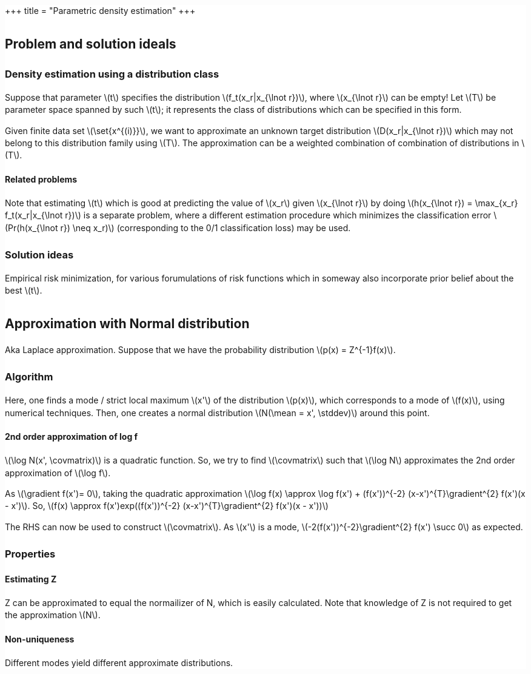 +++
title = "Parametric density estimation"
+++

## Problem and solution ideals
### Density estimation using a distribution class
Suppose that parameter \\(t\\) specifies the distribution \\(f_t(x_r|x_{\lnot r})\\), where \\(x_{\lnot r}\\) can be empty! Let \\(T\\) be parameter space spanned by such \\(t\\); it represents the class of distributions which can be specified in this form.

Given finite data set \\(\set{x^{(i)}}\\), we want to approximate an unknown target distribution \\(D(x_r|x_{\lnot r})\\) which may not belong to this distribution family using \\(T\\). The approximation can be a weighted combination of combination of distributions in \\(T\\).

#### Related problems
Note that estimating \\(t\\) which is good at predicting the value of \\(x_r\\) given \\(x_{\lnot r}\\) by doing \\(h(x_{\lnot r}) = \max_{x_r} f_t(x_r|x_{\lnot r})\\) is a separate problem, where a different estimation procedure which minimizes the classification error \\(Pr(h(x_{\lnot r}) \neq x_r)\\) (corresponding to the 0/1 classification loss) may be used.

### Solution ideas
Empirical risk minimization, for various forumulations of risk functions which in someway also incorporate prior belief about the best \\(t\\).

## Approximation with Normal distribution
Aka Laplace approximation. Suppose that we have the probability distribution \\(p(x) = Z^{-1}f(x)\\).

### Algorithm
Here, one finds a mode / strict local maximum \\(x'\\) of the distribution \\(p(x)\\), which corresponds to a mode of \\(f(x)\\), using numerical techniques. Then, one creates a normal distribution \\(N(\mean = x', \stddev)\\) around this point.

#### 2nd order approximation of log f
\\(\log N(x', \covmatrix)\\) is a quadratic function. So, we try to find \\(\covmatrix\\) such that \\(\log N\\) approximates the 2nd order approximation of \\(\log f\\).

As \\(\gradient f(x')= 0\\), taking the quadratic approximation \\(\log f(x) \approx \log f(x') + (f(x'))^{-2} (x-x')^{T}\gradient^{2} f(x')(x - x')\\). So, \\(f(x) \approx f(x')exp((f(x'))^{-2} (x-x')^{T}\gradient^{2} f(x')(x - x'))\\)

The RHS can now be used to construct \\(\covmatrix\\). As \\(x'\\) is a mode, \\(-2(f(x'))^{-2}\gradient^{2} f(x') \succ 0\\) as expected.

### Properties
#### Estimating Z
Z can be approximated to equal the normailizer of N, which is easily calculated. Note that knowledge of Z is not required to get the approximation \\(N\\).

#### Non-uniqueness
Different modes yield different approximate distributions.

